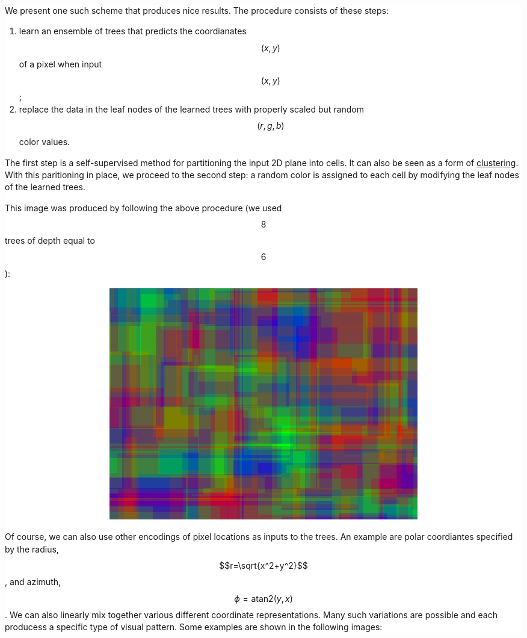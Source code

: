 We present one such scheme that produces nice results.
The procedure consists of these steps:

1. learn an ensemble of trees that predicts the coordianates $$(x, y)$$ of a pixel when input $$(x, y)$$;
2. replace the data in the leaf nodes of the learned trees with properly scaled but random $$(r, g, b)$$ color values.

The first step is a self-supervised method for partitioning the input 2D plane into cells.
It can also be seen as a form of [clustering](https://en.wikipedia.org/wiki/Cluster_analysis).
With this paritioning in place, we proceed to the second step:
a random color is assigned to each cell by modifying the leaf nodes of the learned trees.

This image was produced by following the above procedure (we used $$8$$ trees of depth equal to $$6$$):

<center>
<img src="aart-xy.jpg" style="width: 80%; max-width: 512px;" alt="Abstract image generated with pattern-producing trees (xy)">
</center>

Of course, we can also use other encodings of pixel locations as inputs to the trees.
An example are polar coordiantes specified by the radius, $$r=\sqrt{x^2+y^2}$$, and azimuth, $$\phi=\text{atan2}(y, x)$$.
We can also linearly mix together various different coordinate representations.
Many such variations are possible and each producess a specific type of visual pattern.
Some examples are shown in the following images:

<center>